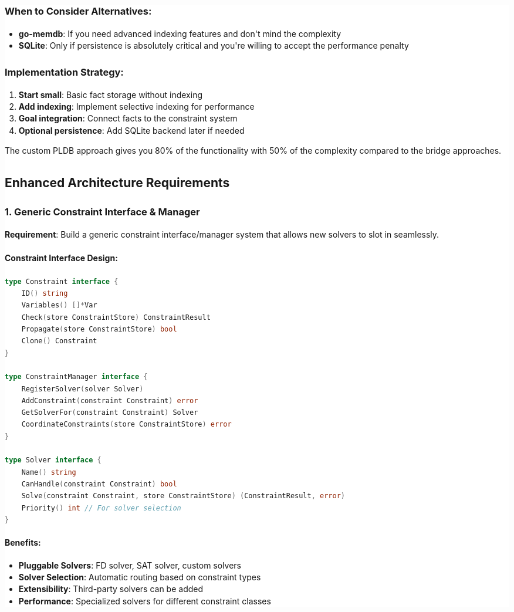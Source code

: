 ### When to Consider Alternatives:
- **go-memdb**: If you need advanced indexing features and don't mind the complexity
- **SQLite**: Only if persistence is absolutely critical and you're willing to accept the performance penalty

### Implementation Strategy:
1. **Start small**: Basic fact storage without indexing
2. **Add indexing**: Implement selective indexing for performance
3. **Goal integration**: Connect facts to the constraint system
4. **Optional persistence**: Add SQLite backend later if needed

The custom PLDB approach gives you 80% of the functionality with 50% of the complexity compared to the bridge approaches.

## Enhanced Architecture Requirements

### 1. Generic Constraint Interface & Manager

**Requirement**: Build a generic constraint interface/manager system that allows new solvers to slot in seamlessly.

#### Constraint Interface Design:
```go
type Constraint interface {
    ID() string
    Variables() []*Var
    Check(store ConstraintStore) ConstraintResult
    Propagate(store ConstraintStore) bool
    Clone() Constraint
}

type ConstraintManager interface {
    RegisterSolver(solver Solver)
    AddConstraint(constraint Constraint) error
    GetSolverFor(constraint Constraint) Solver
    CoordinateConstraints(store ConstraintStore) error
}

type Solver interface {
    Name() string
    CanHandle(constraint Constraint) bool
    Solve(constraint Constraint, store ConstraintStore) (ConstraintResult, error)
    Priority() int // For solver selection
}
```

#### Benefits:
- **Pluggable Solvers**: FD solver, SAT solver, custom solvers
- **Solver Selection**: Automatic routing based on constraint types
- **Extensibility**: Third-party solvers can be added
- **Performance**: Specialized solvers for different constraint classes
